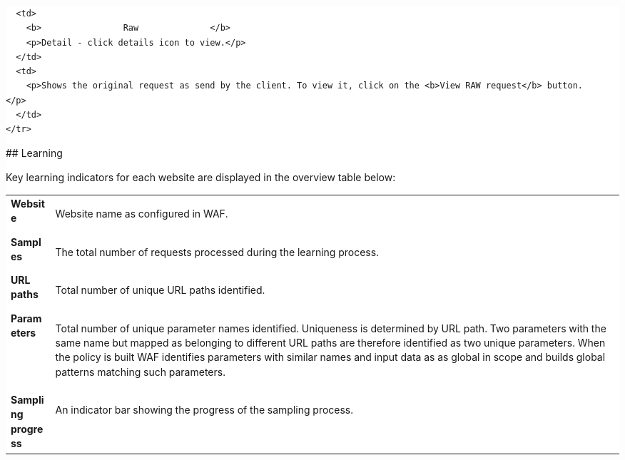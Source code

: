       <td>
        <b>                Raw              </b>
        <p>Detail - click details icon to view.</p>
      </td>
      <td>
        <p>Shows the original request as send by the client. To view it, click on the <b>View RAW request</b> button.                        </p>
      </td>
    </tr>
  </tbody>
</table>## Learning 

Key learning indicators for each website are displayed in the overview table below:

<table>
  <colgroup>
    <col />
    <col />
  </colgroup>
  <tbody>
    <tr>
      <td>
        <b>                Website              </b>
      </td>
      <td>
        <p>Website name as configured in WAF. </p>
      </td>
    </tr>
    <tr>
      <td>
        <b>                Samples              </b>
      </td>
      <td>
        <p>The total number of requests processed during the learning process. </p>
      </td>
    </tr>
    <tr>
      <td>
        <b>                URL paths              </b>
      </td>
      <td>
        <p>Total number of unique URL paths identified. </p>
      </td>
    </tr>
    <tr>
      <td>
        <b>                Parameters              </b>
      </td>
      <td>
        <p>Total number of unique parameter names identified. Uniqueness is determined by URL path. Two parameters with the same name but mapped as belonging to different URL paths are therefore identified as two unique parameters. When the policy is built WAF identifies parameters with similar names and input data as as global in scope and builds global patterns matching such parameters.                         </p>
      </td>
    </tr>
    <tr>
      <td>
        <b>                Sampling progress              </b>
      </td>
      <td>
        <p>An indicator bar showing the progress of the sampling process.</p>